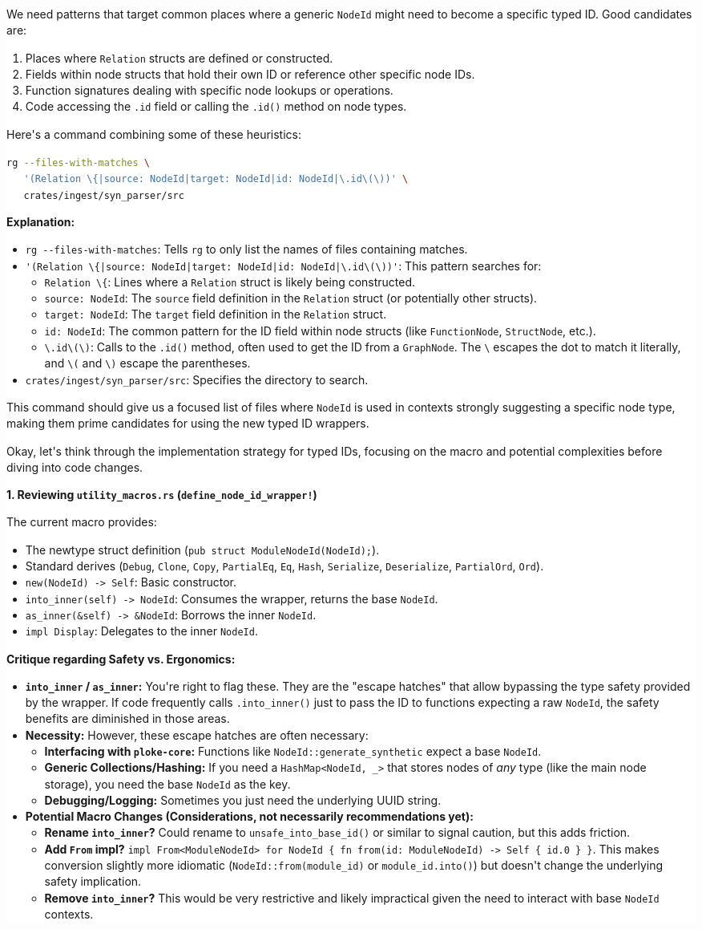 We need patterns that target common places where a generic `NodeId` might need to become a specific typed ID. Good candidates are:

1.  Places where `Relation` structs are defined or constructed.
2.  Fields within node structs that hold their own ID or reference other specific node IDs.
3.  Function signatures dealing with specific node lookups or operations.
4.  Code accessing the `.id` field or calling the `.id()` method on node types.

Here's a command combining some of these heuristics:

```bash
rg --files-with-matches \
   '(Relation \{|source: NodeId|target: NodeId|id: NodeId|\.id\(\))' \
   crates/ingest/syn_parser/src
```

**Explanation:**

*   `rg --files-with-matches`: Tells `rg` to only list the names of files containing matches.
*   `'(Relation \{|source: NodeId|target: NodeId|id: NodeId|\.id\(\))'`: This pattern searches for:
    *   `Relation \{`: Lines where a `Relation` struct is likely being constructed.
    *   `source: NodeId`: The `source` field definition in the `Relation` struct (or potentially other structs).
    *   `target: NodeId`: The `target` field definition in the `Relation` struct.
    *   `id: NodeId`: The common pattern for the ID field within node structs (like `FunctionNode`, `StructNode`, etc.).
    *   `\.id\(\)`: Calls to the `.id()` method, often used to get the ID from a `GraphNode`. The `\` escapes the dot to match it literally, and `\(` and `\)` escape the parentheses.
*   `crates/ingest/syn_parser/src`: Specifies the directory to search.

This command should give us a focused list of files where `NodeId` is used in contexts strongly suggesting a specific node type, making them prime candidates for using the new typed ID wrappers.


Okay, let's think through the implementation strategy for typed IDs, focusing on the macro and potential complexities before diving into code changes.

**1. Reviewing `utility_macros.rs` (`define_node_id_wrapper!`)**

The current macro provides:

*   The newtype struct definition (`pub struct ModuleNodeId(NodeId);`).
*   Standard derives (`Debug`, `Clone`, `Copy`, `PartialEq`, `Eq`, `Hash`, `Serialize`, `Deserialize`, `PartialOrd`, `Ord`).
*   `new(NodeId) -> Self`: Basic constructor.
*   `into_inner(self) -> NodeId`: Consumes the wrapper, returns the base `NodeId`.
*   `as_inner(&self) -> &NodeId`: Borrows the inner `NodeId`.
*   `impl Display`: Delegates to the inner `NodeId`.

**Critique regarding Safety vs. Ergonomics:**

*   **`into_inner` / `as_inner`:** You're right to flag these. They are the "escape hatches" that allow bypassing the type safety provided by the wrapper. If code frequently calls `.into_inner()` just to pass the ID to functions expecting a raw `NodeId`, the safety benefits are diminished in those areas.
*   **Necessity:** However, these escape hatches are often necessary:
    *   **Interfacing with `ploke-core`:** Functions like `NodeId::generate_synthetic` expect a base `NodeId`.
    *   **Generic Collections/Hashing:** If you need a `HashMap<NodeId, _>` that stores nodes of *any* type (like the main node storage), you need the base `NodeId` as the key.
    *   **Debugging/Logging:** Sometimes you just need the underlying UUID string.
*   **Potential Macro Changes (Considerations, not necessarily recommendations yet):**
    *   **Rename `into_inner`?** Could rename to `unsafe_into_base_id()` or similar to signal caution, but this adds friction.
    *   **Add `From` impl?** `impl From<ModuleNodeId> for NodeId { fn from(id: ModuleNodeId) -> Self { id.0 } }`. This makes conversion slightly more idiomatic (`NodeId::from(module_id)` or `module_id.into()`) but doesn't change the underlying safety implication.
    *   **Remove `into_inner`?** This would be very restrictive and likely impractical given the need to interact with base `NodeId` contexts.